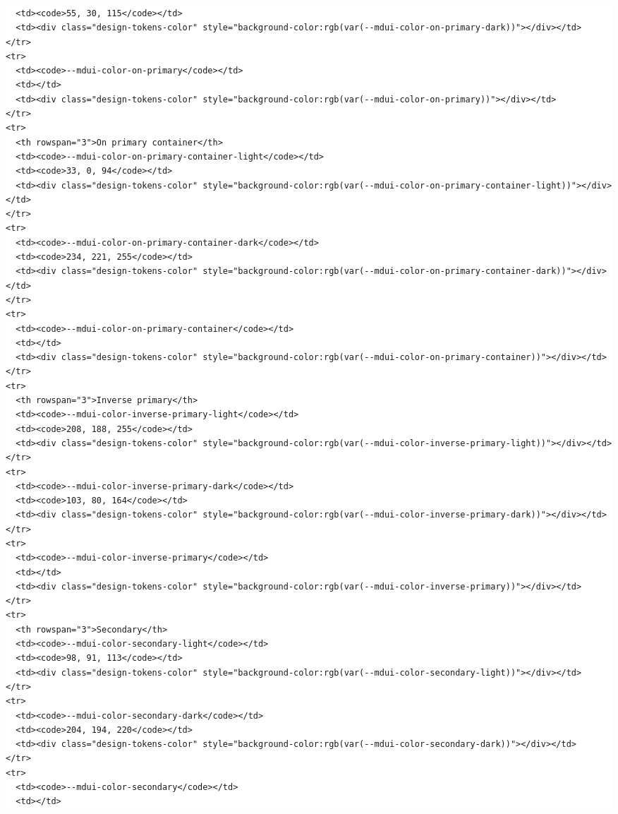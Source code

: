       <td><code>55, 30, 115</code></td>
      <td><div class="design-tokens-color" style="background-color:rgb(var(--mdui-color-on-primary-dark))"></div></td>
    </tr>
    <tr>
      <td><code>--mdui-color-on-primary</code></td>
      <td></td>
      <td><div class="design-tokens-color" style="background-color:rgb(var(--mdui-color-on-primary))"></div></td>
    </tr>
    <tr>
      <th rowspan="3">On primary container</th>
      <td><code>--mdui-color-on-primary-container-light</code></td>
      <td><code>33, 0, 94</code></td>
      <td><div class="design-tokens-color" style="background-color:rgb(var(--mdui-color-on-primary-container-light))"></div></td>
    </tr>
    <tr>
      <td><code>--mdui-color-on-primary-container-dark</code></td>
      <td><code>234, 221, 255</code></td>
      <td><div class="design-tokens-color" style="background-color:rgb(var(--mdui-color-on-primary-container-dark))"></div></td>
    </tr>
    <tr>
      <td><code>--mdui-color-on-primary-container</code></td>
      <td></td>
      <td><div class="design-tokens-color" style="background-color:rgb(var(--mdui-color-on-primary-container))"></div></td>
    </tr>
    <tr>
      <th rowspan="3">Inverse primary</th>
      <td><code>--mdui-color-inverse-primary-light</code></td>
      <td><code>208, 188, 255</code></td>
      <td><div class="design-tokens-color" style="background-color:rgb(var(--mdui-color-inverse-primary-light))"></div></td>
    </tr>
    <tr>
      <td><code>--mdui-color-inverse-primary-dark</code></td>
      <td><code>103, 80, 164</code></td>
      <td><div class="design-tokens-color" style="background-color:rgb(var(--mdui-color-inverse-primary-dark))"></div></td>
    </tr>
    <tr>
      <td><code>--mdui-color-inverse-primary</code></td>
      <td></td>
      <td><div class="design-tokens-color" style="background-color:rgb(var(--mdui-color-inverse-primary))"></div></td>
    </tr>
    <tr>
      <th rowspan="3">Secondary</th>
      <td><code>--mdui-color-secondary-light</code></td>
      <td><code>98, 91, 113</code></td>
      <td><div class="design-tokens-color" style="background-color:rgb(var(--mdui-color-secondary-light))"></div></td>
    </tr>
    <tr>
      <td><code>--mdui-color-secondary-dark</code></td>
      <td><code>204, 194, 220</code></td>
      <td><div class="design-tokens-color" style="background-color:rgb(var(--mdui-color-secondary-dark))"></div></td>
    </tr>
    <tr>
      <td><code>--mdui-color-secondary</code></td>
      <td></td>